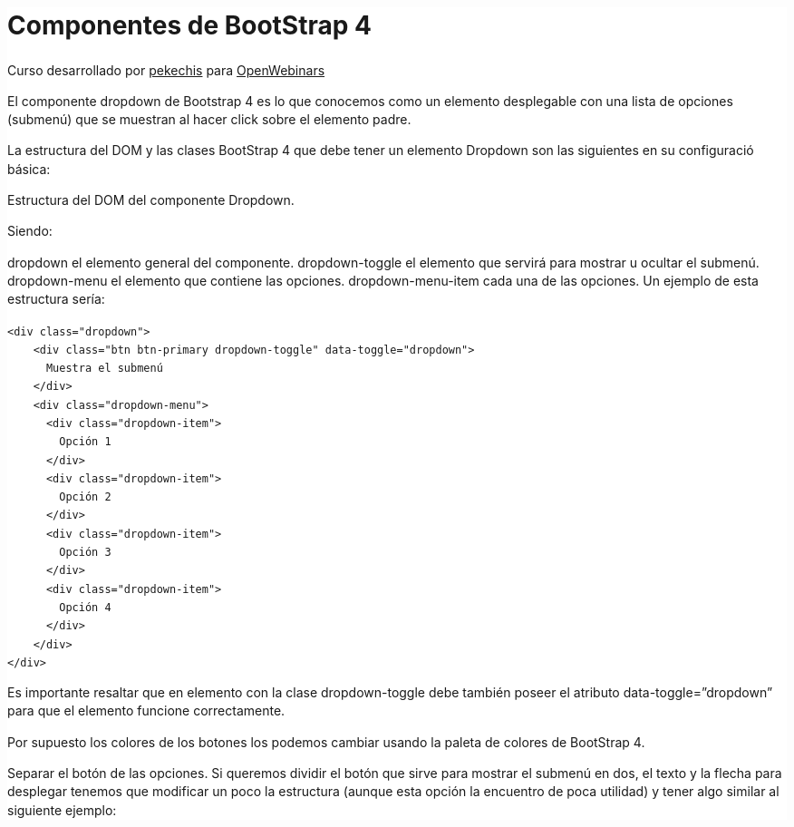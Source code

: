 # Componentes de BootStrap 4

Curso desarrollado por  [pekechis](http://github.com/pekechis) para [OpenWebinars](https://openwebinars.net/)




El componente dropdown de Bootstrap 4 es lo que conocemos como un elemento desplegable con una lista de opciones (submenú) que se muestran al hacer click sobre el elemento padre.

La estructura del DOM y las clases BootStrap 4 que debe tener un elemento Dropdown son las siguientes en su configuració básica:

Estructura del DOM del componente Dropdown.

Siendo:

dropdown el elemento general del componente.
dropdown-toggle el elemento que servirá para mostrar u ocultar el submenú.
dropdown-menu el elemento que contiene las opciones.
dropdown-menu-item cada una de las opciones.
Un ejemplo de esta estructura sería:


    <div class="dropdown">
        <div class="btn btn-primary dropdown-toggle" data-toggle="dropdown">
          Muestra el submenú
        </div>
        <div class="dropdown-menu">
          <div class="dropdown-item">
            Opción 1
          </div>
          <div class="dropdown-item">
            Opción 2
          </div>
          <div class="dropdown-item">
            Opción 3
          </div>
          <div class="dropdown-item">
            Opción 4
          </div>
        </div>
    </div>
Es importante resaltar que en elemento con la clase dropdown-toggle debe también poseer el atributo data-toggle=”dropdown” para que el elemento funcione correctamente.

Por supuesto los colores de los botones los podemos cambiar usando la paleta de colores de BootStrap 4.

Separar el botón de las opciones.
Si queremos dividir el botón que sirve para mostrar el submenú en dos, el texto y la flecha para desplegar tenemos que modificar un poco la estructura (aunque esta opción la encuentro de poca utilidad) y tener algo similar al siguiente ejemplo:

